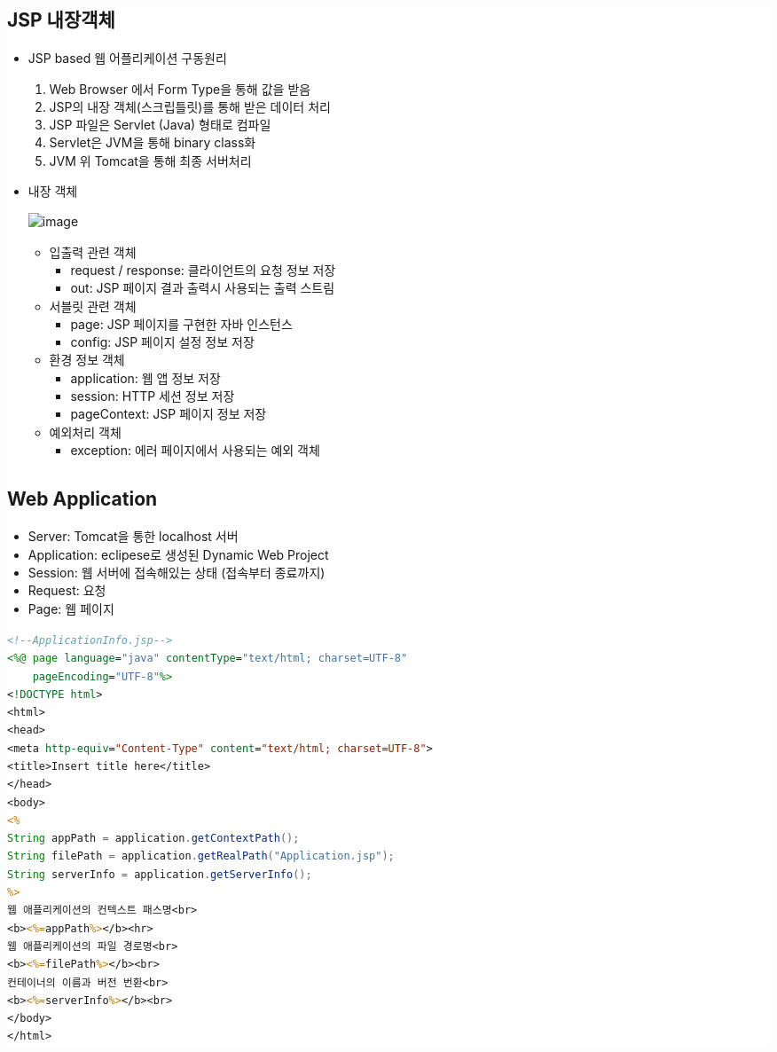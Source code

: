 ```jsp
```

## JSP 내장객체

* JSP based 웹 어플리케이션 구동원리

  1. Web Browser 에서 Form Type을 통해 값을 받음
  2. JSP의 내장 객체(스크립틀릿)를 통해 받은 데이터 처리
  3. JSP 파일은 Servlet (Java) 형태로 컴파일
  4. Servlet은 JVM을 통해 binary class화
  5. JVM 위 Tomcat을 통해 최종 서버처리

* 내장 객체

  ![image](https://media.vlpt.us/images/withcolinsong/post/f953cc32-b2c6-4837-94bb-b1c578c3ec6f/image.png)

  * 입출력 관련 객체
    * request / response: 클라이언트의 요청 정보 저장
    * out: JSP 페이지 결과 출력시 사용되는 출력 스트림
  * 서블릿 관련 객체
    * page: JSP 페이지를 구현한 자바 인스턴스
    * config: JSP 페이지 설정 정보 저장
  * 환경 정보 객체
    * application: 웹 앱 정보 저장
    * session: HTTP 세션 정보 저장
    * pageContext: JSP 페이지 정보 저장
  * 예외처리 객체
    * exception: 에러 페이지에서 사용되는 예외 객체

## Web Application

* Server: Tomcat을 통한 localhost 서버
* Application: eclipese로 생성된 Dynamic Web Project
* Session: 웹 서버에 접속해있는 상태 (접속부터 종료까지)
* Request: 요청
* Page: 웹 페이지

```jsp
<!--ApplicationInfo.jsp-->
<%@ page language="java" contentType="text/html; charset=UTF-8"
    pageEncoding="UTF-8"%>
<!DOCTYPE html>
<html>
<head>
<meta http-equiv="Content-Type" content="text/html; charset=UTF-8">
<title>Insert title here</title>
</head>
<body>
<%
String appPath = application.getContextPath();
String filePath = application.getRealPath("Application.jsp");
String serverInfo = application.getServerInfo();
%>
웹 애플리케이션의 컨텍스트 패스명<br>
<b><%=appPath%></b><hr>
웹 애플리케이션의 파일 경로명<br>
<b><%=filePath%></b><br>
컨테이너의 이름과 버전 번환<br>
<b><%=serverInfo%></b><br>
</body>
</html>
```
